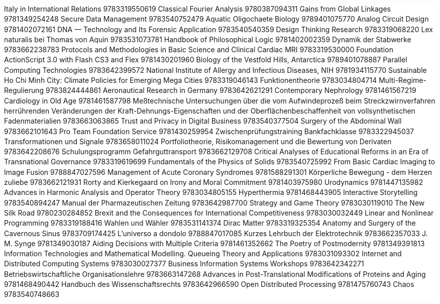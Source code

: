 Italy in International Relations 	9783319550619
Classical Fourier Analysis 	9780387094311
Gains from Global Linkages 	9781349254248
Secure Data Management 	9783540752479
Aquatic Oligochaete Biology 	9789401075770
Analog Circuit Design 	9781402072161
DNA — Technology and Its Forensic Application 	9783540540359
Design Thinking Research 	9783319068220
Lex naturalis bei Thomas von Aquin 	9783531073781
Handbook of Philosophical Logic 	9781402002359
Dynamik der Stabwerke 	9783662238783
Protocols and Methodologies in Basic Science and Clinical Cardiac MRI 	9783319530000
Foundation ActionScript 3.0 with Flash CS3 and Flex 	9781430201960
Biology of the Vestfold Hills, Antarctica 	9789401078887
Parallel Computing Technologies 	9783642399572
National Institute of Allergy and Infectious Diseases, NIH 	9781934115770
Sustainable Ho Chi Minh City: Climate Policies for Emerging Mega Cities 	9783319046143
Funktionentheorie 	9783034804714
Multi-Regime-Regulierung 	9783824444861
Aeronautical Research in Germany 	9783642621291
Contemporary Nephrology 	9781461567219
Cardiology in Old Age 	9781461587798
Meßtechnische Untersuchungen über die vom Aufwindeprozeß beim Streckzwirnverfahren herrührenden Veränderungen der Kraft-Dehnungs-Eigenschaften und der Oberflächenbeschaffenheit von vollsynthetischen Fadenmaterialien 	9783663063865
Trust and Privacy in Digital Business 	9783540377504
Surgery of the Abdominal Wall 	9783662101643
Pro Team Foundation Service 	9781430259954
Zwischenprüfungstraining Bankfachklasse 	9783322945037
Transformationen und Signale 	9783658011024
Portfoliotheorie, Risikomanagement und die Bewertung von Derivaten 	9783642208676
Schulungsprogramm Gefahrguttransport 	9783662129708
Critical Analyses of Educational Reforms in an Era of Transnational Governance 	9783319619699
Fundamentals of the Physics of Solids 	9783540725992
From Basic Cardiac Imaging to Image Fusion 	9788847027596
Management of Acute Coronary Syndromes 	9781588291301
Körperliche Bewegung - dem Herzen zuliebe 	9783662121931
Rorty and Kierkegaard on Irony and Moral Commitment 	9781403975980
Urodynamics 	9781447135982
Advances in Harmonic Analysis and Operator Theory 	9783034805155
Hyperthermia 	9781468443905
Interactive Storytelling 	9783540894247
Manual der Pharmazeutischen Zeitung 	9783642987700
Strategy and Game Theory 	9783030119010
The New Silk Road 	9780230284852
Brexit and the Consequences for International Competitiveness 	9783030032449
Linear and Nonlinear Programming 	9783319188416
Wahlen und Wähler 	9783531141374
Dirac Matter 	9783319325354
Anatomy and Surgery of the Cavernous Sinus 	9783709174425
L’universo a dondolo 	9788847017085
Kurzes Lehrbuch der Elektrotechnik 	9783662357033
J. M. Synge 	9781349030187
Aiding Decisions with Multiple Criteria 	9781461352662
The Poetry of Postmodernity 	9781349391813
Information Technologies and Mathematical Modelling. Queueing Theory and Applications 	9783031093302
Internet and Distributed Computing Systems 	9783030027377
Business Information Systems Workshops 	9783642342271
Betriebswirtschaftliche Organisationslehre 	9783663147268
Advances in Post-Translational Modifications of Proteins and Aging 	9781468490442
Handbuch des Wissenschaftsrechts 	9783642966590
Open Distributed Processing 	9781475760743
Chaos 	9783540748663